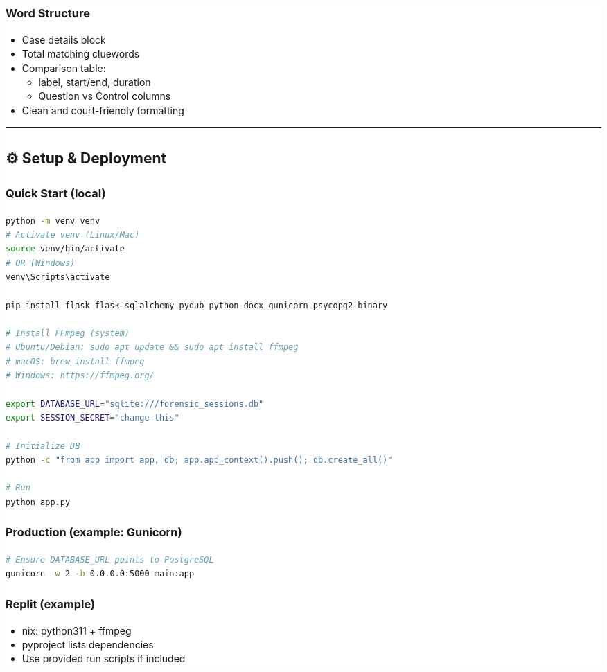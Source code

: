 ### Word Structure

- Case details block
- Total matching cluewords
- Comparison table:
    - label, start/end, duration
    - Question vs Control columns
- Clean and court-friendly formatting

***

## ⚙️ Setup \& Deployment

### Quick Start (local)

```bash
python -m venv venv
# Activate venv (Linux/Mac)
source venv/bin/activate
# OR (Windows)
venv\Scripts\activate

pip install flask flask-sqlalchemy pydub python-docx gunicorn psycopg2-binary

# Install FFmpeg (system)
# Ubuntu/Debian: sudo apt update && sudo apt install ffmpeg
# macOS: brew install ffmpeg
# Windows: https://ffmpeg.org/

export DATABASE_URL="sqlite:///forensic_sessions.db"
export SESSION_SECRET="change-this"

# Initialize DB
python -c "from app import app, db; app.app_context().push(); db.create_all()"

# Run
python app.py
```


### Production (example: Gunicorn)

```bash
# Ensure DATABASE_URL points to PostgreSQL
gunicorn -w 2 -b 0.0.0.0:5000 main:app
```


### Replit (example)

- nix: python311 + ffmpeg
- pyproject lists dependencies
- Use provided run scripts if included
